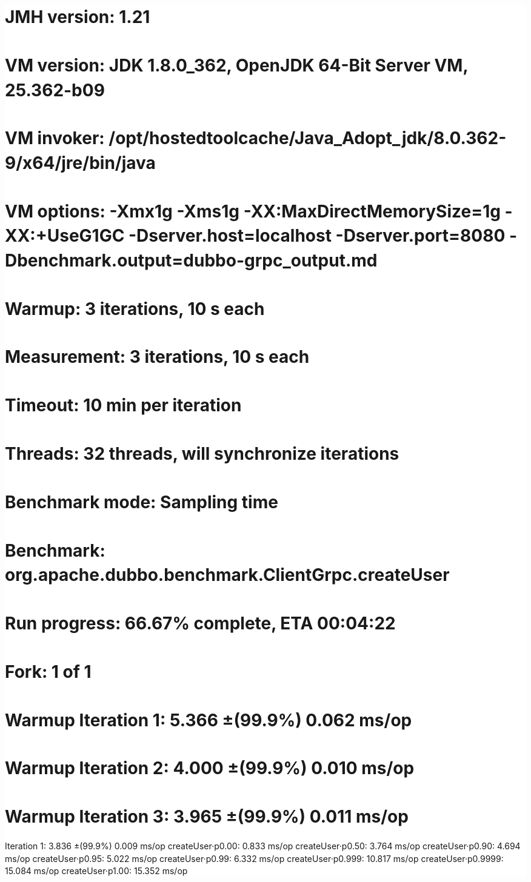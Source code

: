 
# JMH version: 1.21
# VM version: JDK 1.8.0_362, OpenJDK 64-Bit Server VM, 25.362-b09
# VM invoker: /opt/hostedtoolcache/Java_Adopt_jdk/8.0.362-9/x64/jre/bin/java
# VM options: -Xmx1g -Xms1g -XX:MaxDirectMemorySize=1g -XX:+UseG1GC -Dserver.host=localhost -Dserver.port=8080 -Dbenchmark.output=dubbo-grpc_output.md
# Warmup: 3 iterations, 10 s each
# Measurement: 3 iterations, 10 s each
# Timeout: 10 min per iteration
# Threads: 32 threads, will synchronize iterations
# Benchmark mode: Sampling time
# Benchmark: org.apache.dubbo.benchmark.ClientGrpc.createUser

# Run progress: 66.67% complete, ETA 00:04:22
# Fork: 1 of 1
# Warmup Iteration   1: 5.366 ±(99.9%) 0.062 ms/op
# Warmup Iteration   2: 4.000 ±(99.9%) 0.010 ms/op
# Warmup Iteration   3: 3.965 ±(99.9%) 0.011 ms/op
Iteration   1: 3.836 ±(99.9%) 0.009 ms/op
                 createUser·p0.00:   0.833 ms/op
                 createUser·p0.50:   3.764 ms/op
                 createUser·p0.90:   4.694 ms/op
                 createUser·p0.95:   5.022 ms/op
                 createUser·p0.99:   6.332 ms/op
                 createUser·p0.999:  10.817 ms/op
                 createUser·p0.9999: 15.084 ms/op
                 createUser·p1.00:   15.352 ms/op
